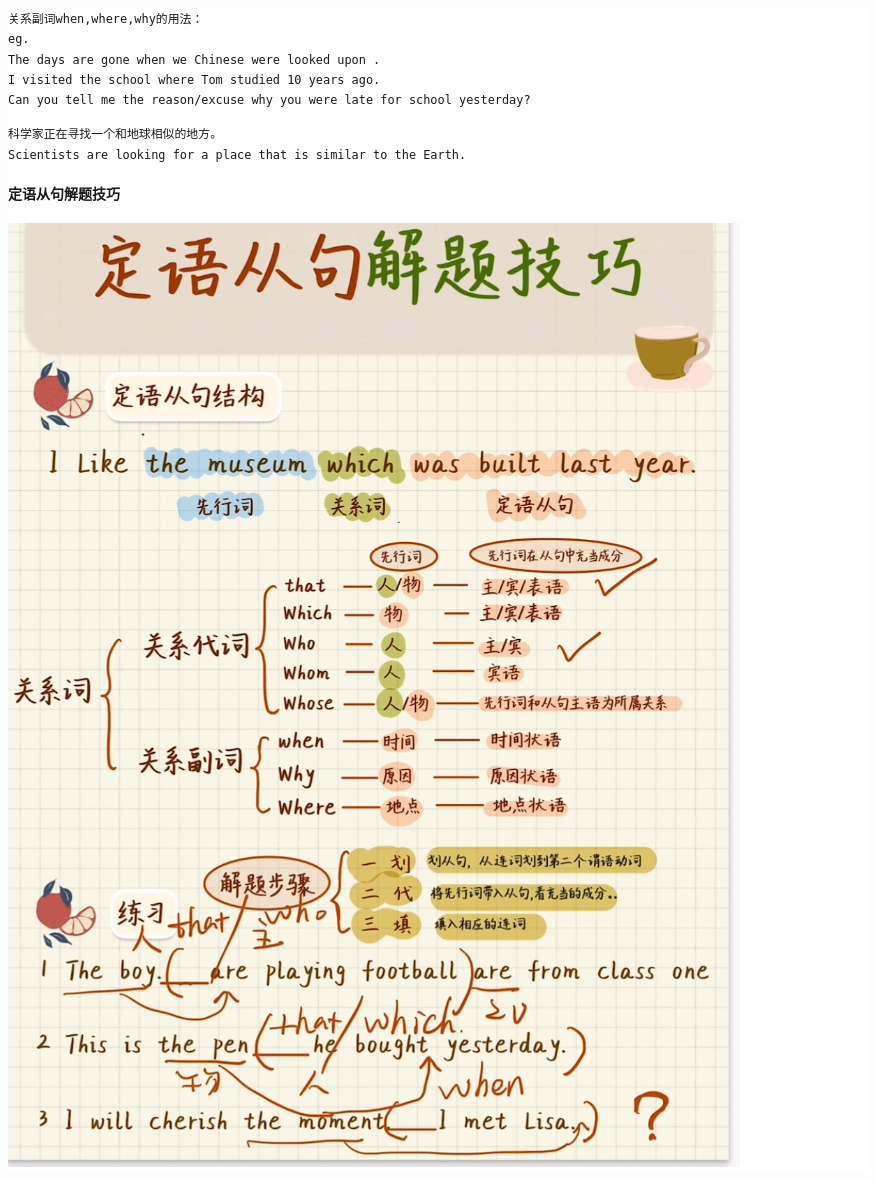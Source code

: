 ```
关系副词when,where,why的用法：
eg.
The days are gone when we Chinese were looked upon .
I visited the school where Tom studied 10 years ago.
Can you tell me the reason/excuse why you were late for school yesterday?
```

```
科学家正在寻找一个和地球相似的地方。
Scientists are looking for a place that is similar to the Earth.
```



#### 定语从句解题技巧

![image-20221003173126236](assets/image-20221003173126236.png)
